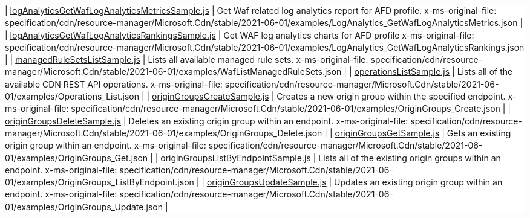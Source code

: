 | [logAnalyticsGetWafLogAnalyticsMetricsSample.js][loganalyticsgetwafloganalyticsmetricssample]                               | Get Waf related log analytics report for AFD profile. x-ms-original-file: specification/cdn/resource-manager/Microsoft.Cdn/stable/2021-06-01/examples/LogAnalytics_GetWafLogAnalyticsMetrics.json                                                                                                                                                                                                                                                                                                                         |
| [logAnalyticsGetWafLogAnalyticsRankingsSample.js][loganalyticsgetwafloganalyticsrankingssample]                             | Get WAF log analytics charts for AFD profile x-ms-original-file: specification/cdn/resource-manager/Microsoft.Cdn/stable/2021-06-01/examples/LogAnalytics_GetWafLogAnalyticsRankings.json                                                                                                                                                                                                                                                                                                                                 |
| [managedRuleSetsListSample.js][managedrulesetslistsample]                                                                   | Lists all available managed rule sets. x-ms-original-file: specification/cdn/resource-manager/Microsoft.Cdn/stable/2021-06-01/examples/WafListManagedRuleSets.json                                                                                                                                                                                                                                                                                                                                                        |
| [operationsListSample.js][operationslistsample]                                                                             | Lists all of the available CDN REST API operations. x-ms-original-file: specification/cdn/resource-manager/Microsoft.Cdn/stable/2021-06-01/examples/Operations_List.json                                                                                                                                                                                                                                                                                                                                                  |
| [originGroupsCreateSample.js][origingroupscreatesample]                                                                     | Creates a new origin group within the specified endpoint. x-ms-original-file: specification/cdn/resource-manager/Microsoft.Cdn/stable/2021-06-01/examples/OriginGroups_Create.json                                                                                                                                                                                                                                                                                                                                        |
| [originGroupsDeleteSample.js][origingroupsdeletesample]                                                                     | Deletes an existing origin group within an endpoint. x-ms-original-file: specification/cdn/resource-manager/Microsoft.Cdn/stable/2021-06-01/examples/OriginGroups_Delete.json                                                                                                                                                                                                                                                                                                                                             |
| [originGroupsGetSample.js][origingroupsgetsample]                                                                           | Gets an existing origin group within an endpoint. x-ms-original-file: specification/cdn/resource-manager/Microsoft.Cdn/stable/2021-06-01/examples/OriginGroups_Get.json                                                                                                                                                                                                                                                                                                                                                   |
| [originGroupsListByEndpointSample.js][origingroupslistbyendpointsample]                                                     | Lists all of the existing origin groups within an endpoint. x-ms-original-file: specification/cdn/resource-manager/Microsoft.Cdn/stable/2021-06-01/examples/OriginGroups_ListByEndpoint.json                                                                                                                                                                                                                                                                                                                              |
| [originGroupsUpdateSample.js][origingroupsupdatesample]                                                                     | Updates an existing origin group within an endpoint. x-ms-original-file: specification/cdn/resource-manager/Microsoft.Cdn/stable/2021-06-01/examples/OriginGroups_Update.json                                                                                                                                                                                                                                                                                                                                             |

[donotnormalizeafdcustomdomainscreatesample]: https://github.com/Azure/azure-sdk-for-js/blob/main/sdk/cdn/arm-cdn/samples/v8/javascript/DoNotNormalizeAfdCustomDomainsCreateSample.js
[donotnormalizeafdcustomdomainsdeletesample]: https://github.com/Azure/azure-sdk-for-js/blob/main/sdk/cdn/arm-cdn/samples/v8/javascript/DoNotNormalizeAfdCustomDomainsDeleteSample.js
[donotnormalizeafdcustomdomainsgetsample]: https://github.com/Azure/azure-sdk-for-js/blob/main/sdk/cdn/arm-cdn/samples/v8/javascript/DoNotNormalizeAfdCustomDomainsGetSample.js
[donotnormalizeafdcustomdomainslistbyprofilesample]: https://github.com/Azure/azure-sdk-for-js/blob/main/sdk/cdn/arm-cdn/samples/v8/javascript/DoNotNormalizeAfdCustomDomainsListByProfileSample.js
[donotnormalizeafdcustomdomainsrefreshvalidationtokensample]: https://github.com/Azure/azure-sdk-for-js/blob/main/sdk/cdn/arm-cdn/samples/v8/javascript/DoNotNormalizeAfdCustomDomainsRefreshValidationTokenSample.js
[donotnormalizeafdcustomdomainsupdatesample]: https://github.com/Azure/azure-sdk-for-js/blob/main/sdk/cdn/arm-cdn/samples/v8/javascript/DoNotNormalizeAfdCustomDomainsUpdateSample.js
[donotnormalizeafdendpointscreatesample]: https://github.com/Azure/azure-sdk-for-js/blob/main/sdk/cdn/arm-cdn/samples/v8/javascript/DoNotNormalizeAfdEndpointsCreateSample.js
[donotnormalizeafdendpointsdeletesample]: https://github.com/Azure/azure-sdk-for-js/blob/main/sdk/cdn/arm-cdn/samples/v8/javascript/DoNotNormalizeAfdEndpointsDeleteSample.js
[donotnormalizeafdendpointsgetsample]: https://github.com/Azure/azure-sdk-for-js/blob/main/sdk/cdn/arm-cdn/samples/v8/javascript/DoNotNormalizeAfdEndpointsGetSample.js
[donotnormalizeafdendpointslistbyprofilesample]: https://github.com/Azure/azure-sdk-for-js/blob/main/sdk/cdn/arm-cdn/samples/v8/javascript/DoNotNormalizeAfdEndpointsListByProfileSample.js
[donotnormalizeafdendpointslistresourceusagesample]: https://github.com/Azure/azure-sdk-for-js/blob/main/sdk/cdn/arm-cdn/samples/v8/javascript/DoNotNormalizeAfdEndpointsListResourceUsageSample.js
[donotnormalizeafdendpointspurgecontentsample]: https://github.com/Azure/azure-sdk-for-js/blob/main/sdk/cdn/arm-cdn/samples/v8/javascript/DoNotNormalizeAfdEndpointsPurgeContentSample.js
[donotnormalizeafdendpointsupdatesample]: https://github.com/Azure/azure-sdk-for-js/blob/main/sdk/cdn/arm-cdn/samples/v8/javascript/DoNotNormalizeAfdEndpointsUpdateSample.js
[donotnormalizeafdendpointsvalidatecustomdomainsample]: https://github.com/Azure/azure-sdk-for-js/blob/main/sdk/cdn/arm-cdn/samples/v8/javascript/DoNotNormalizeAfdEndpointsValidateCustomDomainSample.js
[donotnormalizeafdorigingroupscreatesample]: https://github.com/Azure/azure-sdk-for-js/blob/main/sdk/cdn/arm-cdn/samples/v8/javascript/DoNotNormalizeAfdOriginGroupsCreateSample.js
[donotnormalizeafdorigingroupsdeletesample]: https://github.com/Azure/azure-sdk-for-js/blob/main/sdk/cdn/arm-cdn/samples/v8/javascript/DoNotNormalizeAfdOriginGroupsDeleteSample.js
[donotnormalizeafdorigingroupsgetsample]: https://github.com/Azure/azure-sdk-for-js/blob/main/sdk/cdn/arm-cdn/samples/v8/javascript/DoNotNormalizeAfdOriginGroupsGetSample.js
[donotnormalizeafdorigingroupslistbyprofilesample]: https://github.com/Azure/azure-sdk-for-js/blob/main/sdk/cdn/arm-cdn/samples/v8/javascript/DoNotNormalizeAfdOriginGroupsListByProfileSample.js
[donotnormalizeafdorigingroupslistresourceusagesample]: https://github.com/Azure/azure-sdk-for-js/blob/main/sdk/cdn/arm-cdn/samples/v8/javascript/DoNotNormalizeAfdOriginGroupsListResourceUsageSample.js
[donotnormalizeafdorigingroupsupdatesample]: https://github.com/Azure/azure-sdk-for-js/blob/main/sdk/cdn/arm-cdn/samples/v8/javascript/DoNotNormalizeAfdOriginGroupsUpdateSample.js
[donotnormalizeafdoriginscreatesample]: https://github.com/Azure/azure-sdk-for-js/blob/main/sdk/cdn/arm-cdn/samples/v8/javascript/DoNotNormalizeAfdOriginsCreateSample.js
[donotnormalizeafdoriginsdeletesample]: https://github.com/Azure/azure-sdk-for-js/blob/main/sdk/cdn/arm-cdn/samples/v8/javascript/DoNotNormalizeAfdOriginsDeleteSample.js
[donotnormalizeafdoriginsgetsample]: https://github.com/Azure/azure-sdk-for-js/blob/main/sdk/cdn/arm-cdn/samples/v8/javascript/DoNotNormalizeAfdOriginsGetSample.js
[donotnormalizeafdoriginslistbyorigingroupsample]: https://github.com/Azure/azure-sdk-for-js/blob/main/sdk/cdn/arm-cdn/samples/v8/javascript/DoNotNormalizeAfdOriginsListByOriginGroupSample.js
[donotnormalizeafdoriginsupdatesample]: https://github.com/Azure/azure-sdk-for-js/blob/main/sdk/cdn/arm-cdn/samples/v8/javascript/DoNotNormalizeAfdOriginsUpdateSample.js
[donotnormalizeafdprofilescheckhostnameavailabilitysample]: https://github.com/Azure/azure-sdk-for-js/blob/main/sdk/cdn/arm-cdn/samples/v8/javascript/DoNotNormalizeAfdProfilesCheckHostNameAvailabilitySample.js
[donotnormalizeafdprofileslistresourceusagesample]: https://github.com/Azure/azure-sdk-for-js/blob/main/sdk/cdn/arm-cdn/samples/v8/javascript/DoNotNormalizeAfdProfilesListResourceUsageSample.js
[checkendpointnameavailabilitysample]: https://github.com/Azure/azure-sdk-for-js/blob/main/sdk/cdn/arm-cdn/samples/v8/javascript/checkEndpointNameAvailabilitySample.js
[checknameavailabilitysample]: https://github.com/Azure/azure-sdk-for-js/blob/main/sdk/cdn/arm-cdn/samples/v8/javascript/checkNameAvailabilitySample.js
[checknameavailabilitywithsubscriptionsample]: https://github.com/Azure/azure-sdk-for-js/blob/main/sdk/cdn/arm-cdn/samples/v8/javascript/checkNameAvailabilityWithSubscriptionSample.js
[customdomainscreatesample]: https://github.com/Azure/azure-sdk-for-js/blob/main/sdk/cdn/arm-cdn/samples/v8/javascript/customDomainsCreateSample.js
[customdomainsdeletesample]: https://github.com/Azure/azure-sdk-for-js/blob/main/sdk/cdn/arm-cdn/samples/v8/javascript/customDomainsDeleteSample.js
[customdomainsdisablecustomhttpssample]: https://github.com/Azure/azure-sdk-for-js/blob/main/sdk/cdn/arm-cdn/samples/v8/javascript/customDomainsDisableCustomHttpsSample.js
[customdomainsenablecustomhttpssample]: https://github.com/Azure/azure-sdk-for-js/blob/main/sdk/cdn/arm-cdn/samples/v8/javascript/customDomainsEnableCustomHttpsSample.js
[customdomainsgetsample]: https://github.com/Azure/azure-sdk-for-js/blob/main/sdk/cdn/arm-cdn/samples/v8/javascript/customDomainsGetSample.js
[customdomainslistbyendpointsample]: https://github.com/Azure/azure-sdk-for-js/blob/main/sdk/cdn/arm-cdn/samples/v8/javascript/customDomainsListByEndpointSample.js
[edgenodeslistsample]: https://github.com/Azure/azure-sdk-for-js/blob/main/sdk/cdn/arm-cdn/samples/v8/javascript/edgeNodesListSample.js
[endpointscreatesample]: https://github.com/Azure/azure-sdk-for-js/blob/main/sdk/cdn/arm-cdn/samples/v8/javascript/endpointsCreateSample.js
[endpointsdeletesample]: https://github.com/Azure/azure-sdk-for-js/blob/main/sdk/cdn/arm-cdn/samples/v8/javascript/endpointsDeleteSample.js
[endpointsgetsample]: https://github.com/Azure/azure-sdk-for-js/blob/main/sdk/cdn/arm-cdn/samples/v8/javascript/endpointsGetSample.js
[endpointslistbyprofilesample]: https://github.com/Azure/azure-sdk-for-js/blob/main/sdk/cdn/arm-cdn/samples/v8/javascript/endpointsListByProfileSample.js
[endpointslistresourceusagesample]: https://github.com/Azure/azure-sdk-for-js/blob/main/sdk/cdn/arm-cdn/samples/v8/javascript/endpointsListResourceUsageSample.js
[endpointsloadcontentsample]: https://github.com/Azure/azure-sdk-for-js/blob/main/sdk/cdn/arm-cdn/samples/v8/javascript/endpointsLoadContentSample.js
[endpointspurgecontentsample]: https://github.com/Azure/azure-sdk-for-js/blob/main/sdk/cdn/arm-cdn/samples/v8/javascript/endpointsPurgeContentSample.js
[endpointsstartsample]: https://github.com/Azure/azure-sdk-for-js/blob/main/sdk/cdn/arm-cdn/samples/v8/javascript/endpointsStartSample.js
[endpointsstopsample]: https://github.com/Azure/azure-sdk-for-js/blob/main/sdk/cdn/arm-cdn/samples/v8/javascript/endpointsStopSample.js
[endpointsupdatesample]: https://github.com/Azure/azure-sdk-for-js/blob/main/sdk/cdn/arm-cdn/samples/v8/javascript/endpointsUpdateSample.js
[endpointsvalidatecustomdomainsample]: https://github.com/Azure/azure-sdk-for-js/blob/main/sdk/cdn/arm-cdn/samples/v8/javascript/endpointsValidateCustomDomainSample.js
[loganalyticsgetloganalyticslocationssample]: https://github.com/Azure/azure-sdk-for-js/blob/main/sdk/cdn/arm-cdn/samples/v8/javascript/logAnalyticsGetLogAnalyticsLocationsSample.js
[loganalyticsgetloganalyticsmetricssample]: https://github.com/Azure/azure-sdk-for-js/blob/main/sdk/cdn/arm-cdn/samples/v8/javascript/logAnalyticsGetLogAnalyticsMetricsSample.js
[loganalyticsgetloganalyticsrankingssample]: https://github.com/Azure/azure-sdk-for-js/blob/main/sdk/cdn/arm-cdn/samples/v8/javascript/logAnalyticsGetLogAnalyticsRankingsSample.js
[loganalyticsgetloganalyticsresourcessample]: https://github.com/Azure/azure-sdk-for-js/blob/main/sdk/cdn/arm-cdn/samples/v8/javascript/logAnalyticsGetLogAnalyticsResourcesSample.js
[loganalyticsgetwafloganalyticsmetricssample]: https://github.com/Azure/azure-sdk-for-js/blob/main/sdk/cdn/arm-cdn/samples/v8/javascript/logAnalyticsGetWafLogAnalyticsMetricsSample.js
[loganalyticsgetwafloganalyticsrankingssample]: https://github.com/Azure/azure-sdk-for-js/blob/main/sdk/cdn/arm-cdn/samples/v8/javascript/logAnalyticsGetWafLogAnalyticsRankingsSample.js
[managedrulesetslistsample]: https://github.com/Azure/azure-sdk-for-js/blob/main/sdk/cdn/arm-cdn/samples/v8/javascript/managedRuleSetsListSample.js
[operationslistsample]: https://github.com/Azure/azure-sdk-for-js/blob/main/sdk/cdn/arm-cdn/samples/v8/javascript/operationsListSample.js
[origingroupscreatesample]: https://github.com/Azure/azure-sdk-for-js/blob/main/sdk/cdn/arm-cdn/samples/v8/javascript/originGroupsCreateSample.js
[origingroupsdeletesample]: https://github.com/Azure/azure-sdk-for-js/blob/main/sdk/cdn/arm-cdn/samples/v8/javascript/originGroupsDeleteSample.js
[origingroupsgetsample]: https://github.com/Azure/azure-sdk-for-js/blob/main/sdk/cdn/arm-cdn/samples/v8/javascript/originGroupsGetSample.js
[origingroupslistbyendpointsample]: https://github.com/Azure/azure-sdk-for-js/blob/main/sdk/cdn/arm-cdn/samples/v8/javascript/originGroupsListByEndpointSample.js
[origingroupsupdatesample]: https://github.com/Azure/azure-sdk-for-js/blob/main/sdk/cdn/arm-cdn/samples/v8/javascript/originGroupsUpdateSample.js
[originscreatesample]: https://github.com/Azure/azure-sdk-for-js/blob/main/sdk/cdn/arm-cdn/samples/v8/javascript/originsCreateSample.js
[originsdeletesample]: https://github.com/Azure/azure-sdk-for-js/blob/main/sdk/cdn/arm-cdn/samples/v8/javascript/originsDeleteSample.js
[originsgetsample]: https://github.com/Azure/azure-sdk-for-js/blob/main/sdk/cdn/arm-cdn/samples/v8/javascript/originsGetSample.js
[originslistbyendpointsample]: https://github.com/Azure/azure-sdk-for-js/blob/main/sdk/cdn/arm-cdn/samples/v8/javascript/originsListByEndpointSample.js
[originsupdatesample]: https://github.com/Azure/azure-sdk-for-js/blob/main/sdk/cdn/arm-cdn/samples/v8/javascript/originsUpdateSample.js
[policiescreateorupdatesample]: https://github.com/Azure/azure-sdk-for-js/blob/main/sdk/cdn/arm-cdn/samples/v8/javascript/policiesCreateOrUpdateSample.js
[policiesdeletesample]: https://github.com/Azure/azure-sdk-for-js/blob/main/sdk/cdn/arm-cdn/samples/v8/javascript/policiesDeleteSample.js
[policiesgetsample]: https://github.com/Azure/azure-sdk-for-js/blob/main/sdk/cdn/arm-cdn/samples/v8/javascript/policiesGetSample.js
[policieslistsample]: https://github.com/Azure/azure-sdk-for-js/blob/main/sdk/cdn/arm-cdn/samples/v8/javascript/policiesListSample.js
[policiesupdatesample]: https://github.com/Azure/azure-sdk-for-js/blob/main/sdk/cdn/arm-cdn/samples/v8/javascript/policiesUpdateSample.js
[profilescreatesample]: https://github.com/Azure/azure-sdk-for-js/blob/main/sdk/cdn/arm-cdn/samples/v8/javascript/profilesCreateSample.js
[profilesdeletesample]: https://github.com/Azure/azure-sdk-for-js/blob/main/sdk/cdn/arm-cdn/samples/v8/javascript/profilesDeleteSample.js
[profilesgeneratessourisample]: https://github.com/Azure/azure-sdk-for-js/blob/main/sdk/cdn/arm-cdn/samples/v8/javascript/profilesGenerateSsoUriSample.js
[profilesgetsample]: https://github.com/Azure/azure-sdk-for-js/blob/main/sdk/cdn/arm-cdn/samples/v8/javascript/profilesGetSample.js
[profileslistbyresourcegroupsample]: https://github.com/Azure/azure-sdk-for-js/blob/main/sdk/cdn/arm-cdn/samples/v8/javascript/profilesListByResourceGroupSample.js
[profileslistresourceusagesample]: https://github.com/Azure/azure-sdk-for-js/blob/main/sdk/cdn/arm-cdn/samples/v8/javascript/profilesListResourceUsageSample.js
[profileslistsample]: https://github.com/Azure/azure-sdk-for-js/blob/main/sdk/cdn/arm-cdn/samples/v8/javascript/profilesListSample.js
[profileslistsupportedoptimizationtypessample]: https://github.com/Azure/azure-sdk-for-js/blob/main/sdk/cdn/arm-cdn/samples/v8/javascript/profilesListSupportedOptimizationTypesSample.js
[profilesupdatesample]: https://github.com/Azure/azure-sdk-for-js/blob/main/sdk/cdn/arm-cdn/samples/v8/javascript/profilesUpdateSample.js
[resourceusagelistsample]: https://github.com/Azure/azure-sdk-for-js/blob/main/sdk/cdn/arm-cdn/samples/v8/javascript/resourceUsageListSample.js
[routescreatesample]: https://github.com/Azure/azure-sdk-for-js/blob/main/sdk/cdn/arm-cdn/samples/v8/javascript/routesCreateSample.js
[routesdeletesample]: https://github.com/Azure/azure-sdk-for-js/blob/main/sdk/cdn/arm-cdn/samples/v8/javascript/routesDeleteSample.js
[routesgetsample]: https://github.com/Azure/azure-sdk-for-js/blob/main/sdk/cdn/arm-cdn/samples/v8/javascript/routesGetSample.js
[routeslistbyendpointsample]: https://github.com/Azure/azure-sdk-for-js/blob/main/sdk/cdn/arm-cdn/samples/v8/javascript/routesListByEndpointSample.js
[routesupdatesample]: https://github.com/Azure/azure-sdk-for-js/blob/main/sdk/cdn/arm-cdn/samples/v8/javascript/routesUpdateSample.js
[rulesetscreatesample]: https://github.com/Azure/azure-sdk-for-js/blob/main/sdk/cdn/arm-cdn/samples/v8/javascript/ruleSetsCreateSample.js
[rulesetsdeletesample]: https://github.com/Azure/azure-sdk-for-js/blob/main/sdk/cdn/arm-cdn/samples/v8/javascript/ruleSetsDeleteSample.js
[rulesetsgetsample]: https://github.com/Azure/azure-sdk-for-js/blob/main/sdk/cdn/arm-cdn/samples/v8/javascript/ruleSetsGetSample.js
[rulesetslistbyprofilesample]: https://github.com/Azure/azure-sdk-for-js/blob/main/sdk/cdn/arm-cdn/samples/v8/javascript/ruleSetsListByProfileSample.js
[rulesetslistresourceusagesample]: https://github.com/Azure/azure-sdk-for-js/blob/main/sdk/cdn/arm-cdn/samples/v8/javascript/ruleSetsListResourceUsageSample.js
[rulescreatesample]: https://github.com/Azure/azure-sdk-for-js/blob/main/sdk/cdn/arm-cdn/samples/v8/javascript/rulesCreateSample.js
[rulesdeletesample]: https://github.com/Azure/azure-sdk-for-js/blob/main/sdk/cdn/arm-cdn/samples/v8/javascript/rulesDeleteSample.js
[rulesgetsample]: https://github.com/Azure/azure-sdk-for-js/blob/main/sdk/cdn/arm-cdn/samples/v8/javascript/rulesGetSample.js
[ruleslistbyrulesetsample]: https://github.com/Azure/azure-sdk-for-js/blob/main/sdk/cdn/arm-cdn/samples/v8/javascript/rulesListByRuleSetSample.js
[rulesupdatesample]: https://github.com/Azure/azure-sdk-for-js/blob/main/sdk/cdn/arm-cdn/samples/v8/javascript/rulesUpdateSample.js
[secretscreatesample]: https://github.com/Azure/azure-sdk-for-js/blob/main/sdk/cdn/arm-cdn/samples/v8/javascript/secretsCreateSample.js
[secretsdeletesample]: https://github.com/Azure/azure-sdk-for-js/blob/main/sdk/cdn/arm-cdn/samples/v8/javascript/secretsDeleteSample.js
[secretsgetsample]: https://github.com/Azure/azure-sdk-for-js/blob/main/sdk/cdn/arm-cdn/samples/v8/javascript/secretsGetSample.js
[secretslistbyprofilesample]: https://github.com/Azure/azure-sdk-for-js/blob/main/sdk/cdn/arm-cdn/samples/v8/javascript/secretsListByProfileSample.js
[securitypoliciescreatesample]: https://github.com/Azure/azure-sdk-for-js/blob/main/sdk/cdn/arm-cdn/samples/v8/javascript/securityPoliciesCreateSample.js
[securitypoliciesdeletesample]: https://github.com/Azure/azure-sdk-for-js/blob/main/sdk/cdn/arm-cdn/samples/v8/javascript/securityPoliciesDeleteSample.js
[securitypoliciesgetsample]: https://github.com/Azure/azure-sdk-for-js/blob/main/sdk/cdn/arm-cdn/samples/v8/javascript/securityPoliciesGetSample.js
[securitypolicieslistbyprofilesample]: https://github.com/Azure/azure-sdk-for-js/blob/main/sdk/cdn/arm-cdn/samples/v8/javascript/securityPoliciesListByProfileSample.js
[securitypoliciespatchsample]: https://github.com/Azure/azure-sdk-for-js/blob/main/sdk/cdn/arm-cdn/samples/v8/javascript/securityPoliciesPatchSample.js
[validateprobesample]: https://github.com/Azure/azure-sdk-for-js/blob/main/sdk/cdn/arm-cdn/samples/v8/javascript/validateProbeSample.js
[validatesecretsample]: https://github.com/Azure/azure-sdk-for-js/blob/main/sdk/cdn/arm-cdn/samples/v8/javascript/validateSecretSample.js
[apiref]: https://docs.microsoft.com/javascript/api/@azure/arm-cdn?view=azure-node-preview
[freesub]: https://azure.microsoft.com/free/
[package]: https://github.com/Azure/azure-sdk-for-js/tree/main/sdk/cdn/arm-cdn/README.md